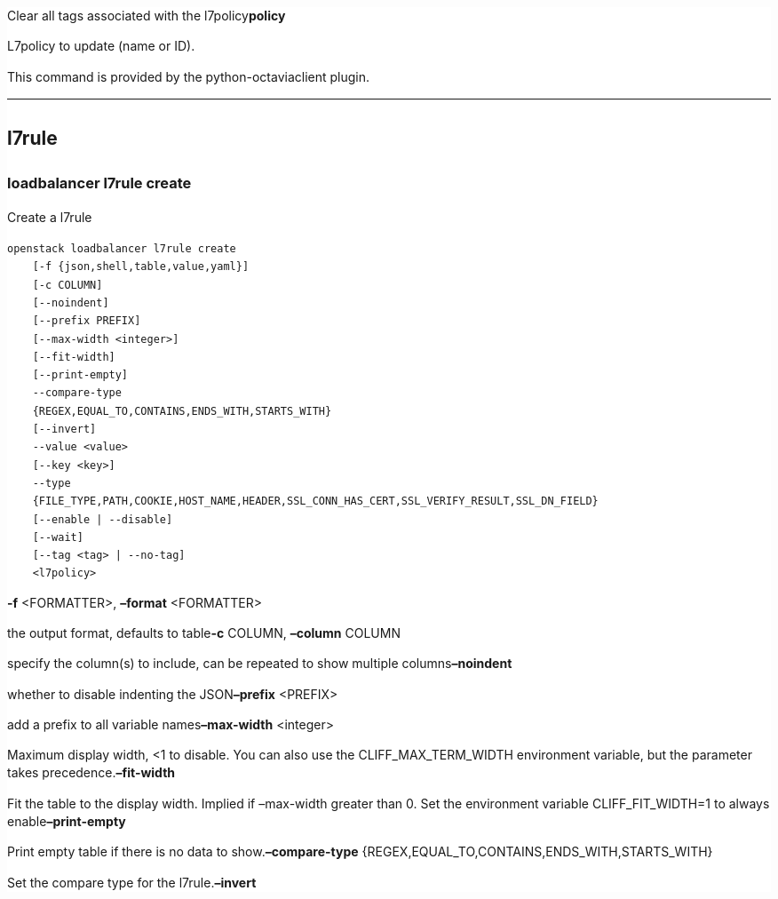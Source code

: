 Clear all tags associated with the l7policy**policy**

L7policy to update (name or ID).

This command is provided by the python-octaviaclient plugin.

---

## **l7rule**

### loadbalancer l7rule create

Create a l7rule

```
openstack loadbalancer l7rule create
    [-f {json,shell,table,value,yaml}]
    [-c COLUMN]
    [--noindent]
    [--prefix PREFIX]
    [--max-width <integer>]
    [--fit-width]
    [--print-empty]
    --compare-type
    {REGEX,EQUAL_TO,CONTAINS,ENDS_WITH,STARTS_WITH}
    [--invert]
    --value <value>
    [--key <key>]
    --type
    {FILE_TYPE,PATH,COOKIE,HOST_NAME,HEADER,SSL_CONN_HAS_CERT,SSL_VERIFY_RESULT,SSL_DN_FIELD}
    [--enable | --disable]
    [--wait]
    [--tag <tag> | --no-tag]
    <l7policy>
```

**-f** \<FORMATTER>, **–format** \<FORMATTER>

the output format, defaults to tabl&#x65;**-c** COLUMN, **–column** COLUMN

specify the column(s) to include, can be repeated to show multiple column&#x73;**–noindent**

whether to disable indenting the JSO&#x4E;**–prefix** \<PREFIX>

add a prefix to all variable name&#x73;**–max-width** \<integer>

Maximum display width, \<1 to disable. You can also use the CLIFF\_MAX\_TERM\_WIDTH environment variable, but the parameter takes precedence.**–fit-width**

Fit the table to the display width. Implied if –max-width greater than 0. Set the environment variable CLIFF\_FIT\_WIDTH=1 to always enabl&#x65;**–print-empty**

Print empty table if there is no data to show.**–compare-type** \{REGEX,EQUAL\_TO,CONTAINS,ENDS\_WITH,STARTS\_WITH}

Set the compare type for the l7rule.**–invert**
